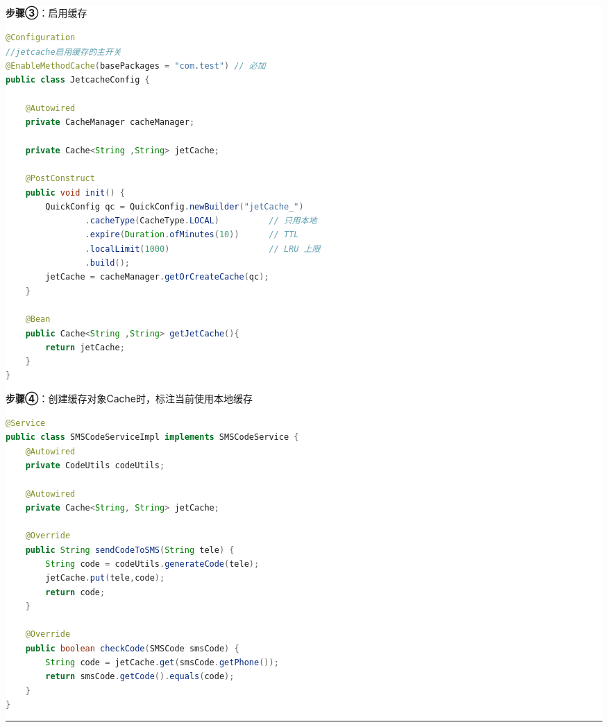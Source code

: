 **步骤③**：启用缓存

```java
@Configuration  
//jetcache启用缓存的主开关  
@EnableMethodCache(basePackages = "com.test") // 必加  
public class JetcacheConfig {  
  
    @Autowired  
    private CacheManager cacheManager;  
  
    private Cache<String ,String> jetCache;  
  
    @PostConstruct  
    public void init() {  
        QuickConfig qc = QuickConfig.newBuilder("jetCache_")  
                .cacheType(CacheType.LOCAL)          // 只用本地  
                .expire(Duration.ofMinutes(10))      // TTL  
                .localLimit(1000)                    // LRU 上限  
                .build();  
        jetCache = cacheManager.getOrCreateCache(qc);  
    }  
  
    @Bean  
    public Cache<String ,String> getJetCache(){  
        return jetCache;  
    }  
}
```

**步骤④**：创建缓存对象Cache时，标注当前使用本地缓存

```java
@Service  
public class SMSCodeServiceImpl implements SMSCodeService {  
    @Autowired  
    private CodeUtils codeUtils;  
  
    @Autowired  
    private Cache<String, String> jetCache;  
  
    @Override  
    public String sendCodeToSMS(String tele) {  
        String code = codeUtils.generateCode(tele);  
        jetCache.put(tele,code);  
        return code;  
    }  
  
    @Override  
    public boolean checkCode(SMSCode smsCode) {  
        String code = jetCache.get(smsCode.getPhone());  
        return smsCode.getCode().equals(code);  
    }  
}
```

---